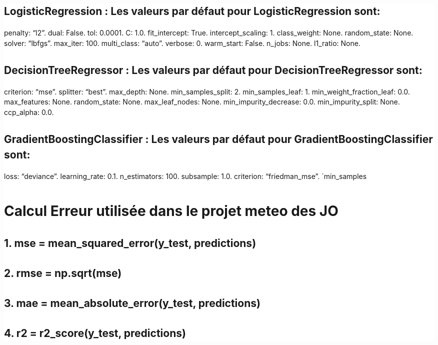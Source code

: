 ## LogisticRegression : Les valeurs par défaut pour LogisticRegression sont:

penalty: “l2”.
dual: False.
tol: 0.0001.
C: 1.0.
fit_intercept: True.
intercept_scaling: 1.
class_weight: None.
random_state: None.
solver: “lbfgs”.
max_iter: 100.
multi_class: “auto”.
verbose: 0.
warm_start: False.
n_jobs: None.
l1_ratio: None.


## DecisionTreeRegressor : Les valeurs par défaut pour DecisionTreeRegressor sont:

criterion: “mse”.
splitter: “best”.
max_depth: None.
min_samples_split: 2.
min_samples_leaf: 1.
min_weight_fraction_leaf: 0.0.
max_features: None.
random_state: None.
max_leaf_nodes: None.
min_impurity_decrease: 0.0.
min_impurity_split: None.
ccp_alpha: 0.0.

## GradientBoostingClassifier : Les valeurs par défaut pour GradientBoostingClassifier sont:

loss: “deviance”.
learning_rate: 0.1.
n_estimators: 100.
subsample: 1.0.
criterion: “friedman_mse”.
`min_samples

# Calcul Erreur utilisée dans le projet meteo des JO

##   1.              mse = mean_squared_error(y_test, predictions)

##   2.              rmse = np.sqrt(mse)

##   3.              mae = mean_absolute_error(y_test, predictions)

##   4.              r2 = r2_score(y_test, predictions)